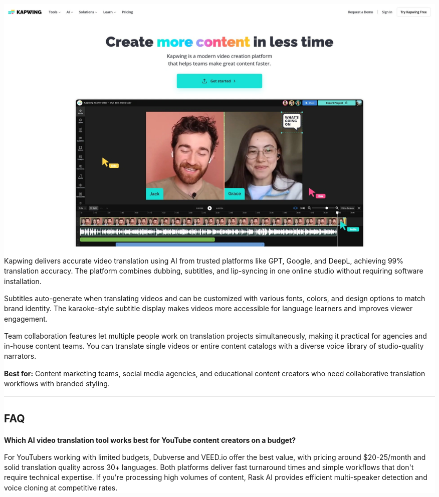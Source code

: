 ![Kapwing Screenshot](image/kapwing.webp)


Kapwing delivers accurate video translation using AI from trusted platforms like GPT, Google, and DeepL, achieving 99% translation accuracy. The platform combines dubbing, subtitles, and lip-syncing in one online studio without requiring software installation.

Subtitles auto-generate when translating videos and can be customized with various fonts, colors, and design options to match brand identity. The karaoke-style subtitle display makes videos more accessible for language learners and improves viewer engagement.

Team collaboration features let multiple people work on translation projects simultaneously, making it practical for agencies and in-house content teams. You can translate single videos or entire content catalogs with a diverse voice library of studio-quality narrators.

**Best for:** Content marketing teams, social media agencies, and educational content creators who need collaborative translation workflows with branded styling.

***

## FAQ

**Which AI video translation tool works best for YouTube content creators on a budget?**

For YouTubers working with limited budgets, Dubverse and VEED.io offer the best value, with pricing around $20-25/month and solid translation quality across 30+ languages. Both platforms deliver fast turnaround times and simple workflows that don't require technical expertise. If you're processing high volumes of content, Rask AI provides efficient multi-speaker detection and voice cloning at competitive rates.
